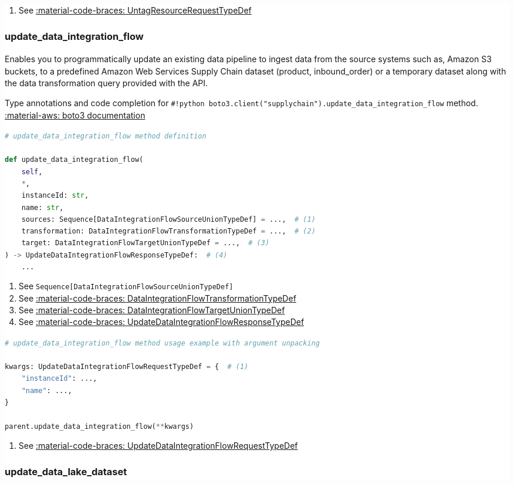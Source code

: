 1. See [:material-code-braces: UntagResourceRequestTypeDef](./type_defs.md#untagresourcerequesttypedef)

### update\_data\_integration\_flow

Enables you to programmatically update an existing data pipeline to ingest data
from the source systems such as, Amazon S3 buckets, to a predefined Amazon Web
Services Supply Chain dataset (product, inbound_order) or a temporary dataset
along with the data transformation query provided with the API.

Type annotations and code completion for `#!python boto3.client("supplychain").update_data_integration_flow` method.
[:material-aws: boto3 documentation](https://boto3.amazonaws.com/v1/documentation/api/latest/reference/services/supplychain/client/update_data_integration_flow.html)

```python
# update_data_integration_flow method definition

def update_data_integration_flow(
    self,
    *,
    instanceId: str,
    name: str,
    sources: Sequence[DataIntegrationFlowSourceUnionTypeDef] = ...,  # (1)
    transformation: DataIntegrationFlowTransformationTypeDef = ...,  # (2)
    target: DataIntegrationFlowTargetUnionTypeDef = ...,  # (3)
) -> UpdateDataIntegrationFlowResponseTypeDef:  # (4)
    ...
```

1. See `Sequence[DataIntegrationFlowSourceUnionTypeDef]`
2. See [:material-code-braces: DataIntegrationFlowTransformationTypeDef](./type_defs.md#dataintegrationflowtransformationtypedef)
3. See [:material-code-braces: DataIntegrationFlowTargetUnionTypeDef](#dataintegrationflowtargetuniontypedef)
4. See [:material-code-braces: UpdateDataIntegrationFlowResponseTypeDef](./type_defs.md#updatedataintegrationflowresponsetypedef)


```python
# update_data_integration_flow method usage example with argument unpacking

kwargs: UpdateDataIntegrationFlowRequestTypeDef = {  # (1)
    "instanceId": ...,
    "name": ...,
}

parent.update_data_integration_flow(**kwargs)
```

1. See [:material-code-braces: UpdateDataIntegrationFlowRequestTypeDef](./type_defs.md#updatedataintegrationflowrequesttypedef)

### update\_data\_lake\_dataset
